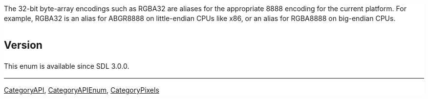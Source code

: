 The 32-bit byte-array encodings such as RGBA32 are aliases for the
appropriate 8888 encoding for the current platform. For example, RGBA32 is
an alias for ABGR8888 on little-endian CPUs like x86, or an alias for
RGBA8888 on big-endian CPUs.

## Version

This enum is available since SDL 3.0.0.

----
[CategoryAPI](CategoryAPI), [CategoryAPIEnum](CategoryAPIEnum), [CategoryPixels](CategoryPixels)

